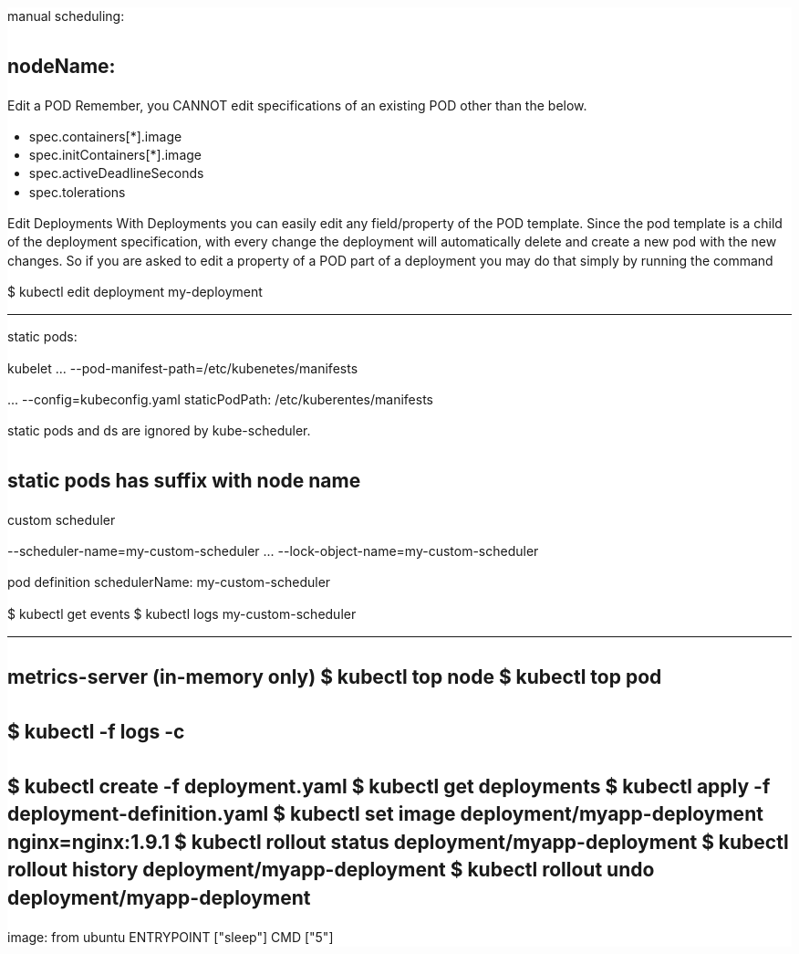 manual scheduling:

nodeName: <node>
---

Edit a POD
Remember, you CANNOT edit specifications of an existing POD other than the below.
- spec.containers[*].image
- spec.initContainers[*].image
- spec.activeDeadlineSeconds
- spec.tolerations

Edit Deployments
With Deployments you can easily edit any field/property of the POD template. Since the pod template is a child of the deployment specification,  with every change the deployment will automatically delete and create a new pod with the new changes. So if you are asked to edit a property of a POD part of a deployment you may do that simply by running the command

$ kubectl edit deployment my-deployment

---
static pods:

kubelet ... --pod-manifest-path=/etc/kubenetes/manifests

...
--config=kubeconfig.yaml
staticPodPath: /etc/kuberentes/manifests

static pods and ds are ignored by kube-scheduler.

static pods has suffix with node name
---

custom scheduler

--scheduler-name=my-custom-scheduler
...
--lock-object-name=my-custom-scheduler

pod definition
schedulerName: my-custom-scheduler


$ kubectl get events
$ kubectl logs my-custom-scheduler

---
metrics-server (in-memory only)
$ kubectl top node
$ kubectl top pod
---
$ kubectl -f logs <pod> -c <container>
---

$ kubectl create -f deployment.yaml
$ kubectl get deployments
$ kubectl apply -f deployment-definition.yaml
$ kubectl set image deployment/myapp-deployment nginx=nginx:1.9.1
$ kubectl rollout status deployment/myapp-deployment
$ kubectl rollout history deployment/myapp-deployment
$ kubectl rollout undo deployment/myapp-deployment
---
image:
from ubuntu
ENTRYPOINT ["sleep"]
CMD ["5"]
